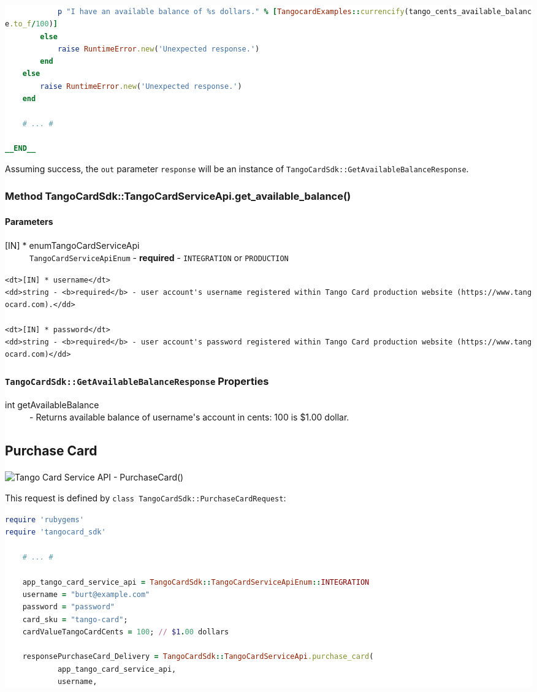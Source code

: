 ```ruby
            p "I have an available balance of %s dollars." % [TangocardExamples::currencify(tango_cents_available_balance.to_f/100)]
        else
            raise RuntimeError.new('Unexpected response.')
        end
    else
        raise RuntimeError.new('Unexpected response.')
    end
    
    # ... #

__END__
```

Assuming success, the `out` parameter `response` will be an instance of `TangoCardSdk::GetAvailableBalanceResponse`.

### Method TangoCardSdk::TangoCardServiceApi.get_available_balance() ###

#### Parameters ####
<dl>
    <dt>[IN] * enumTangoCardServiceApi</dt>
    <dd><code>TangoCardServiceApiEnum</code> - <b>required</b> - <code>INTEGRATION</code> or <code>PRODUCTION</code></dd>

    <dt>[IN] * username</dt>
    <dd>string - <b>required</b> - user account's username registered within Tango Card production website (https://www.tangocard.com).</dd>

    <dt>[IN] * password</dt>
    <dd>string - <b>required</b> - user account's password registered within Tango Card production website (https://www.tangocard.com)</dd>
</dl>

### `TangoCardSdk::GetAvailableBalanceResponse` Properties ###

<dl>
  <dt>int getAvailableBalance</dt>
  <dd>- Returns available balance of username's account in cents: 100 is $1.00 dollar.</dd>
</dl>

<a name="purchase_card"></a>
## Purchase Card ##

![Tango Card Service API - PurchaseCard()](https://github.com/tangocarddev/TangoCard_Ruby_SDK/raw/master/doc/images/tangocardserviceapi_purchasecard.png "Tango Card Service API - PurchaseCard()")

This request is defined by `class TangoCardSdk::PurchaseCardRequest`:

```ruby
require 'rubygems'
require 'tangocard_sdk'

    # ... #
    
    app_tango_card_service_api = TangoCardSdk::TangoCardServiceApiEnum::INTEGRATION
    username = "burt@example.com"
    password = "password"
    card_sku = "tango-card";
    cardValueTangoCardCents = 100; // $1.00 dollars
    
    responsePurchaseCard_Delivery = TangoCardSdk::TangoCardServiceApi.purchase_card(
            app_tango_card_service_api,
            username, 
```